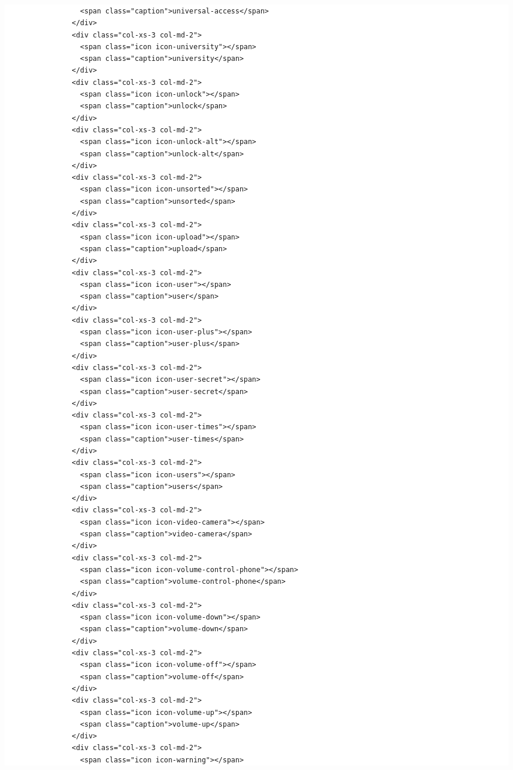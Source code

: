                      <span class="caption">universal-access</span>
                    </div>
                    <div class="col-xs-3 col-md-2">
                      <span class="icon icon-university"></span>
                      <span class="caption">university</span>
                    </div>
                    <div class="col-xs-3 col-md-2">
                      <span class="icon icon-unlock"></span>
                      <span class="caption">unlock</span>
                    </div>
                    <div class="col-xs-3 col-md-2">
                      <span class="icon icon-unlock-alt"></span>
                      <span class="caption">unlock-alt</span>
                    </div>
                    <div class="col-xs-3 col-md-2">
                      <span class="icon icon-unsorted"></span>
                      <span class="caption">unsorted</span>
                    </div>
                    <div class="col-xs-3 col-md-2">
                      <span class="icon icon-upload"></span>
                      <span class="caption">upload</span>
                    </div>
                    <div class="col-xs-3 col-md-2">
                      <span class="icon icon-user"></span>
                      <span class="caption">user</span>
                    </div>
                    <div class="col-xs-3 col-md-2">
                      <span class="icon icon-user-plus"></span>
                      <span class="caption">user-plus</span>
                    </div>
                    <div class="col-xs-3 col-md-2">
                      <span class="icon icon-user-secret"></span>
                      <span class="caption">user-secret</span>
                    </div>
                    <div class="col-xs-3 col-md-2">
                      <span class="icon icon-user-times"></span>
                      <span class="caption">user-times</span>
                    </div>
                    <div class="col-xs-3 col-md-2">
                      <span class="icon icon-users"></span>
                      <span class="caption">users</span>
                    </div>
                    <div class="col-xs-3 col-md-2">
                      <span class="icon icon-video-camera"></span>
                      <span class="caption">video-camera</span>
                    </div>
                    <div class="col-xs-3 col-md-2">
                      <span class="icon icon-volume-control-phone"></span>
                      <span class="caption">volume-control-phone</span>
                    </div>
                    <div class="col-xs-3 col-md-2">
                      <span class="icon icon-volume-down"></span>
                      <span class="caption">volume-down</span>
                    </div>
                    <div class="col-xs-3 col-md-2">
                      <span class="icon icon-volume-off"></span>
                      <span class="caption">volume-off</span>
                    </div>
                    <div class="col-xs-3 col-md-2">
                      <span class="icon icon-volume-up"></span>
                      <span class="caption">volume-up</span>
                    </div>
                    <div class="col-xs-3 col-md-2">
                      <span class="icon icon-warning"></span>